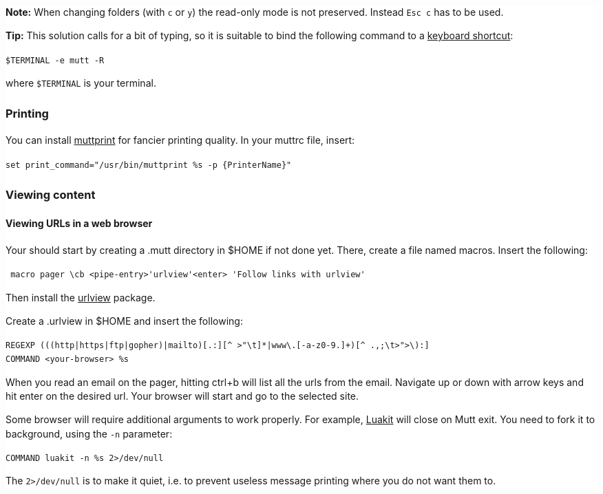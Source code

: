 **Note:** When changing folders (with `c` or `y`) the read-only mode is not preserved. Instead `Esc c` has to be used.

**Tip:** This solution calls for a bit of typing, so it is suitable to bind the following command to a [keyboard shortcut](/index.php/Keyboard_shortcut "Keyboard shortcut"):
```
$TERMINAL -e mutt -R

```
where `$TERMINAL` is your terminal.

### Printing

You can install [muttprint](https://aur.archlinux.org/packages/muttprint/) for fancier printing quality. In your muttrc file, insert:

```
set print_command="/usr/bin/muttprint %s -p {PrinterName}"

```

### Viewing content

#### Viewing URLs in a web browser

Your should start by creating a .mutt directory in $HOME if not done yet. There, create a file named macros. Insert the following:

```
 macro pager \cb <pipe-entry>'urlview'<enter> 'Follow links with urlview'

```

Then install the [urlview](https://aur.archlinux.org/packages/urlview/) package.

Create a .urlview in $HOME and insert the following:

```
REGEXP (((http|https|ftp|gopher)|mailto)[.:][^ >"\t]*|www\.[-a-z0-9.]+)[^ .,;\t>">\):]
COMMAND <your-browser> %s

```

When you read an email on the pager, hitting ctrl+b will list all the urls from the email. Navigate up or down with arrow keys and hit enter on the desired url. Your browser will start and go to the selected site.

Some browser will require additional arguments to work properly. For example, [Luakit](/index.php/Luakit "Luakit") will close on Mutt exit. You need to fork it to background, using the `-n` parameter:

```
COMMAND luakit -n %s 2>/dev/null

```

The `2>/dev/null` is to make it quiet, i.e. to prevent useless message printing where you do not want them to.
